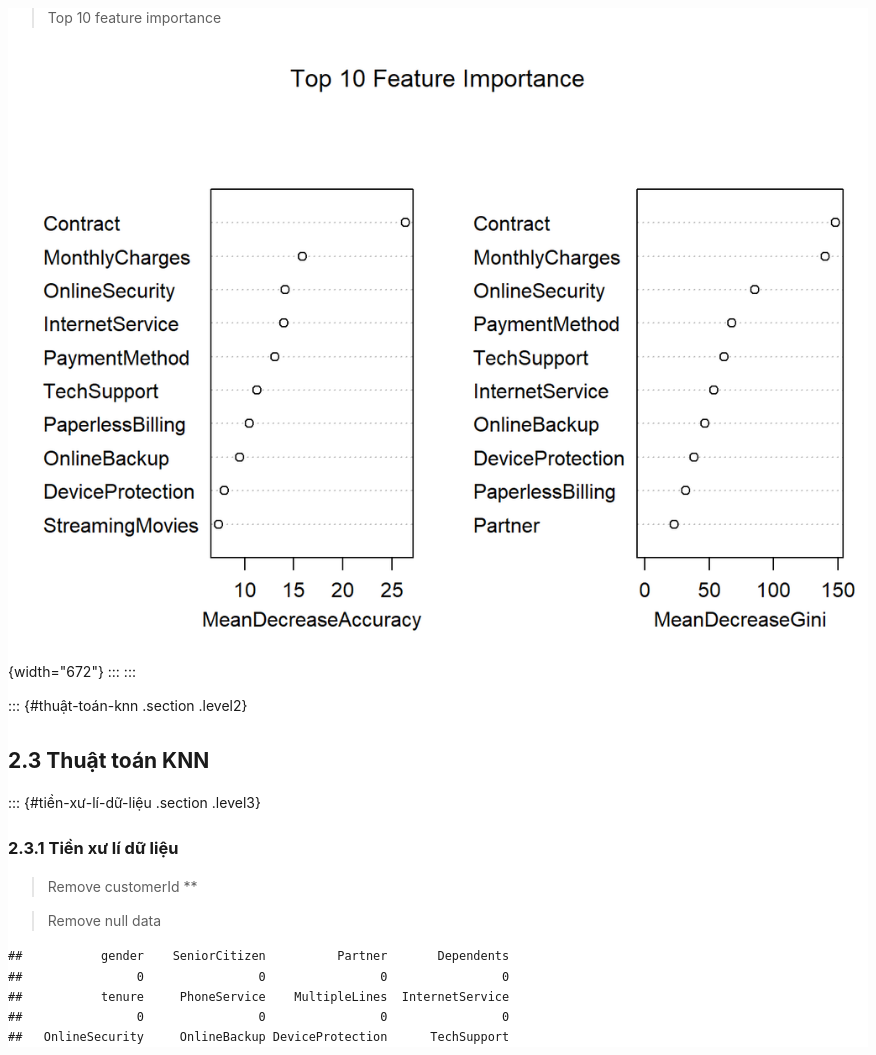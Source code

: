 > Top 10 feature importance

![](vertopal_13072b7bdc7249c89d6eab327256fbc8/dc4bf6c2ec831c3d74704f41d6dce91a15832f62.png){width="672"}
:::
:::

::: {#thuật-toán-knn .section .level2}
## 2.3 Thuật toán KNN

::: {#tiền-xư-lí-dữ-liệu .section .level3}
### 2.3.1 Tiền xư lí dữ liệu

> Remove customerId \*\*

> Remove null data

    ##           gender    SeniorCitizen          Partner       Dependents 
    ##                0                0                0                0 
    ##           tenure     PhoneService    MultipleLines  InternetService 
    ##                0                0                0                0 
    ##   OnlineSecurity     OnlineBackup DeviceProtection      TechSupport 